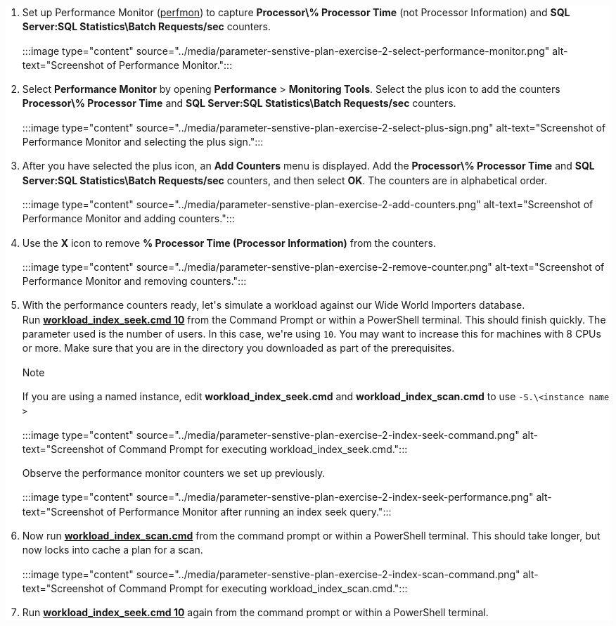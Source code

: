 1. Set up Performance Monitor ([perfmon](https://techcommunity.microsoft.com/t5/ask-the-performance-team/windows-performance-monitor-overview/ba-p/375481)) to capture **Processor\\% Processor Time** (not Processor Information) and **SQL Server:SQL Statistics\\Batch Requests/sec** counters.

   :::image type="content" source="../media/parameter-senstive-plan-exercise-2-select-performance-monitor.png" alt-text="Screenshot of Performance Monitor.":::

1. Select **Performance Monitor** by opening **Performance** > **Monitoring Tools**. Select the plus icon to add the counters **Processor\\% Processor Time** and **SQL Server:SQL Statistics\\Batch
Requests/sec** counters.

   :::image type="content" source="../media/parameter-senstive-plan-exercise-2-select-plus-sign.png" alt-text="Screenshot of Performance Monitor and selecting the plus sign.":::

1. After you have selected the plus icon, an **Add Counters** menu is displayed.
Add the **Processor\\% Processor Time** and **SQL Server:SQL Statistics\\Batch Requests/sec** counters, and then select **OK**. The counters are in alphabetical order.

   :::image type="content" source="../media/parameter-senstive-plan-exercise-2-add-counters.png" alt-text="Screenshot of Performance Monitor and adding counters.":::

1. Use the **X** icon to remove **% Processor Time (Processor Information)** from the counters.

   :::image type="content" source="../media/parameter-senstive-plan-exercise-2-remove-counter.png" alt-text="Screenshot of Performance Monitor and removing counters.":::

1. With the performance counters ready, let's simulate a workload against
our Wide World Importers database. Run **[workload_index_seek.cmd 10](https://github.com/microsoft/sqlworkshops-sql2022workshop/blob/main/sql2022workshop/03_BuiltinQueryIntelligence/pspopt/workload_index_seek.cmd)** from the Command Prompt or within a PowerShell terminal. This should finish quickly. The parameter used is the number of users. In this case, we're using `10`. You may want to increase this for machines with 8 CPUs or more. Make sure that you are in the directory you downloaded as part of the prerequisites.

   > [!NOTE]
   > If you are using a named instance, edit **workload_index_seek.cmd** and **workload_index_scan.cmd** to use `-S.\<instance name>`

   :::image type="content" source="../media/parameter-senstive-plan-exercise-2-index-seek-command.png" alt-text="Screenshot of Command Prompt for executing workload_index_seek.cmd.":::

   Observe the performance monitor counters we set up previously.

   :::image type="content" source="../media/parameter-senstive-plan-exercise-2-index-seek-performance.png" alt-text="Screenshot of Performance Monitor after running an index seek query.":::

1. Now run **[workload_index_scan.cmd](https://github.com/microsoft/sqlworkshops-sql2022workshop/blob/main/sql2022workshop/03_BuiltinQueryIntelligence/pspopt/workload_index_scan.cmd)** from the command prompt or within a PowerShell terminal. This should take longer, but now locks into cache a plan for a scan.

   :::image type="content" source="../media/parameter-senstive-plan-exercise-2-index-scan-command.png" alt-text="Screenshot of Command Prompt for executing workload_index_scan.cmd.":::

1. Run **[workload_index_seek.cmd 10](https://github.com/microsoft/sqlworkshops-sql2022workshop/blob/main/sql2022workshop/03_BuiltinQueryIntelligence/pspopt/workload_index_seek.cmd)** again from the command prompt or within a PowerShell terminal.
